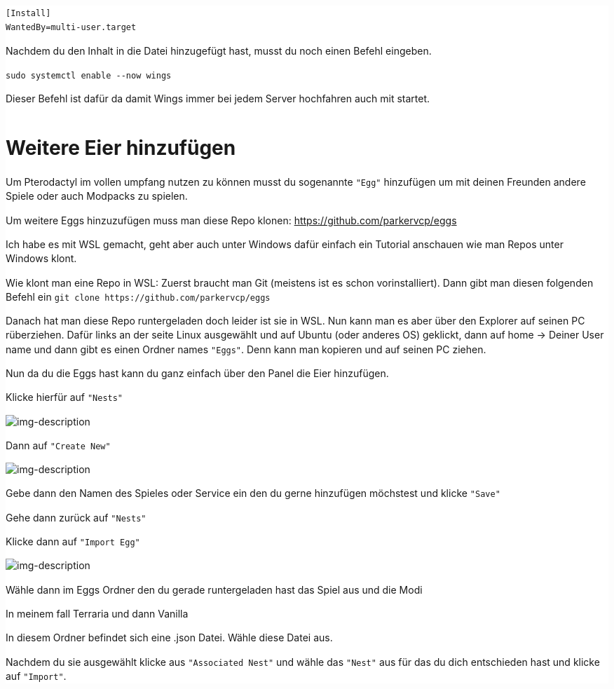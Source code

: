 ```
[Install]
WantedBy=multi-user.target
```
Nachdem du den Inhalt in die Datei hinzugefügt hast, musst du noch einen Befehl eingeben.
```shell
sudo systemctl enable --now wings
```
Dieser Befehl ist dafür da damit Wings immer bei jedem Server hochfahren auch mit startet.

# Weitere Eier hinzufügen
Um Pterodactyl im vollen umpfang nutzen zu können musst du sogenannte `"Egg"` hinzufügen um mit deinen Freunden andere Spiele oder auch Modpacks zu spielen.

Um weitere Eggs hinzuzufügen muss man diese Repo klonen: https://github.com/parkervcp/eggs

Ich habe es mit WSL gemacht, geht aber auch unter Windows dafür einfach ein Tutorial anschauen wie man Repos unter Windows klont.

Wie klont man eine Repo in WSL:
Zuerst braucht man Git (meistens ist es schon vorinstalliert).
Dann gibt man diesen folgenden Befehl ein `git clone https://github.com/parkervcp/eggs`

Danach hat man diese Repo runtergeladen doch leider ist sie in WSL.
Nun kann man es aber über den Explorer auf seinen PC rüberziehen.
Dafür links an der seite Linux ausgewählt und auf Ubuntu (oder anderes OS) geklickt, dann auf home -> Deiner User name und dann gibt es einen Ordner names `"Eggs"`. Denn kann man kopieren und auf seinen PC ziehen.

Nun da du die Eggs hast kann du ganz einfach über den Panel die Eier hinzufügen.

Klicke hierfür auf `"Nests"`

![img-description](https://cdn.discordapp.com/attachments/156903785103491073/999618406653370368/unknown.png)

Dann auf `"Create New"`

![img-description](https://cdn.discordapp.com/attachments/156903785103491073/999618423623524372/unknown.png)

Gebe dann den Namen des Spieles oder Service ein den du gerne hinzufügen möchstest und klicke `"Save"`

Gehe dann zurück auf `"Nests"`

Klicke dann auf `"Import Egg"`

![img-description](https://cdn.discordapp.com/attachments/156903785103491073/999618436760096838/unknown.png)

Wähle dann im Eggs Ordner den du gerade runtergeladen hast das Spiel aus und die Modi

In meinem fall Terraria und dann Vanilla

In diesem Ordner befindet sich eine .json Datei. Wähle diese Datei aus.

Nachdem du sie ausgewählt klicke aus `"Associated Nest"` und wähle das `"Nest"` aus für das du dich entschieden hast und klicke auf `"Import"`.
